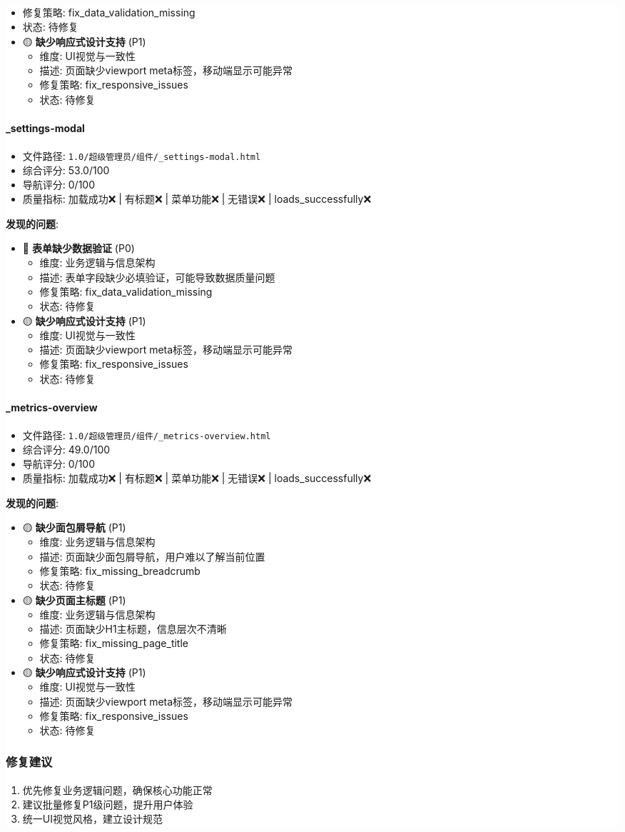   - 修复策略: fix_data_validation_missing
  - 状态: 待修复
- 🟡 **缺少响应式设计支持** (P1)
  - 维度: UI视觉与一致性
  - 描述: 页面缺少viewport meta标签，移动端显示可能异常
  - 修复策略: fix_responsive_issues
  - 状态: 待修复

#### _settings-modal
- 文件路径: `1.0/超级管理员/组件/_settings-modal.html`
- 综合评分: 53.0/100
- 导航评分: 0/100
- 质量指标: 加载成功❌ | 有标题❌ | 菜单功能❌ | 无错误❌ | loads_successfully❌

**发现的问题**:
- 🔴 **表单缺少数据验证** (P0)
  - 维度: 业务逻辑与信息架构
  - 描述: 表单字段缺少必填验证，可能导致数据质量问题
  - 修复策略: fix_data_validation_missing
  - 状态: 待修复
- 🟡 **缺少响应式设计支持** (P1)
  - 维度: UI视觉与一致性
  - 描述: 页面缺少viewport meta标签，移动端显示可能异常
  - 修复策略: fix_responsive_issues
  - 状态: 待修复

#### _metrics-overview
- 文件路径: `1.0/超级管理员/组件/_metrics-overview.html`
- 综合评分: 49.0/100
- 导航评分: 0/100
- 质量指标: 加载成功❌ | 有标题❌ | 菜单功能❌ | 无错误❌ | loads_successfully❌

**发现的问题**:
- 🟡 **缺少面包屑导航** (P1)
  - 维度: 业务逻辑与信息架构
  - 描述: 页面缺少面包屑导航，用户难以了解当前位置
  - 修复策略: fix_missing_breadcrumb
  - 状态: 待修复
- 🟡 **缺少页面主标题** (P1)
  - 维度: 业务逻辑与信息架构
  - 描述: 页面缺少H1主标题，信息层次不清晰
  - 修复策略: fix_missing_page_title
  - 状态: 待修复
- 🟡 **缺少响应式设计支持** (P1)
  - 维度: UI视觉与一致性
  - 描述: 页面缺少viewport meta标签，移动端显示可能异常
  - 修复策略: fix_responsive_issues
  - 状态: 待修复

### 修复建议
1. 优先修复业务逻辑问题，确保核心功能正常
2. 建议批量修复P1级问题，提升用户体验
3. 统一UI视觉风格，建立设计规范
